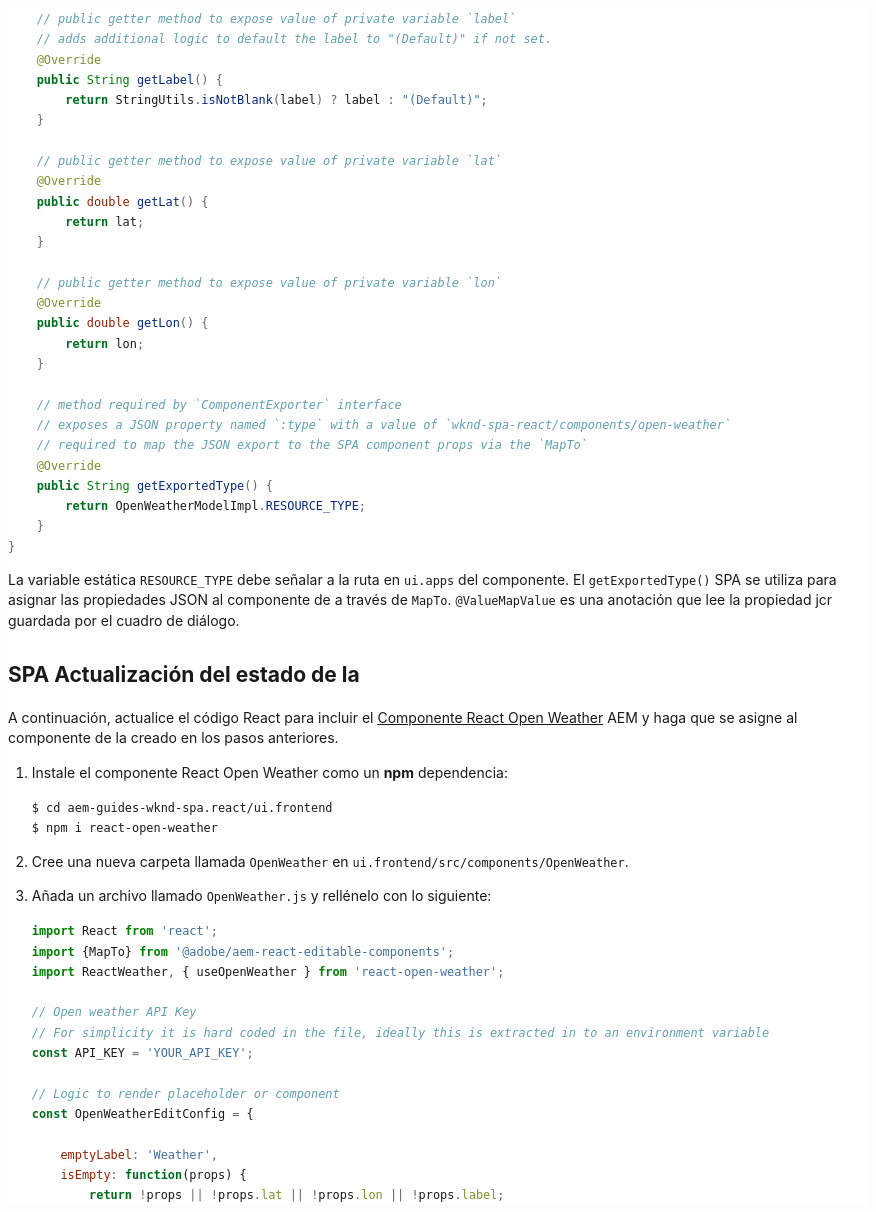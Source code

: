    ```java
       // public getter method to expose value of private variable `label`
       // adds additional logic to default the label to "(Default)" if not set.
       @Override
       public String getLabel() {
           return StringUtils.isNotBlank(label) ? label : "(Default)";
       }
   
       // public getter method to expose value of private variable `lat`
       @Override
       public double getLat() {
           return lat;
       }
   
       // public getter method to expose value of private variable `lon`
       @Override
       public double getLon() {
           return lon;
       }
   
       // method required by `ComponentExporter` interface
       // exposes a JSON property named `:type` with a value of `wknd-spa-react/components/open-weather`
       // required to map the JSON export to the SPA component props via the `MapTo`
       @Override
       public String getExportedType() {
           return OpenWeatherModelImpl.RESOURCE_TYPE;
       }
   } 
   ```

   La variable estática `RESOURCE_TYPE` debe señalar a la ruta en `ui.apps` del componente. El `getExportedType()` SPA se utiliza para asignar las propiedades JSON al componente de a través de `MapTo`. `@ValueMapValue` es una anotación que lee la propiedad jcr guardada por el cuadro de diálogo.

## SPA Actualización del estado de la

A continuación, actualice el código React para incluir el [Componente React Open Weather](https://www.npmjs.com/package/react-open-weather) AEM y haga que se asigne al componente de la creado en los pasos anteriores.

1. Instale el componente React Open Weather como un **npm** dependencia:

   ```shell
   $ cd aem-guides-wknd-spa.react/ui.frontend
   $ npm i react-open-weather
   ```

1. Cree una nueva carpeta llamada `OpenWeather` en `ui.frontend/src/components/OpenWeather`.
1. Añada un archivo llamado `OpenWeather.js` y rellénelo con lo siguiente:

   ```js
   import React from 'react';
   import {MapTo} from '@adobe/aem-react-editable-components';
   import ReactWeather, { useOpenWeather } from 'react-open-weather';
   
   // Open weather API Key
   // For simplicity it is hard coded in the file, ideally this is extracted in to an environment variable
   const API_KEY = 'YOUR_API_KEY';
   
   // Logic to render placeholder or component
   const OpenWeatherEditConfig = {
   
       emptyLabel: 'Weather',
       isEmpty: function(props) {
           return !props || !props.lat || !props.lon || !props.label;
   ```
